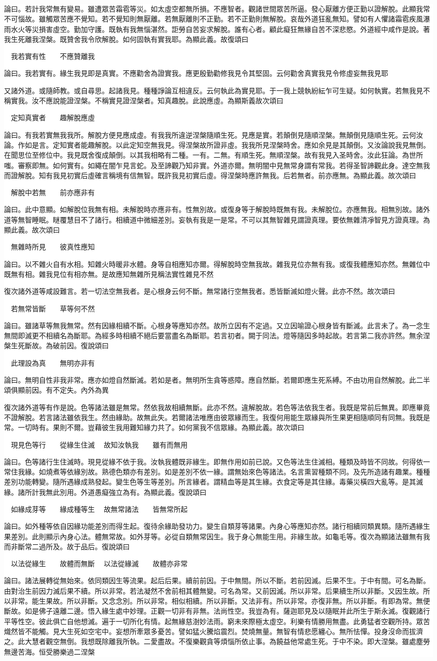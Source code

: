 論曰。若計我常無有變易。雖遭眾苦霜雹等災。如太虛空都無所損。不應智者。觀諸世間眾苦所逼。發心厭離方便正勤以證解脫。此顯我常不可惱故。雖觸眾苦應不覺知。若不覺知則無厭離。若無厭離則不正勤。若不正勤則無解脫。哀哉外道狂亂無知。譬如有人懼諸霜雹疾風瀑雨水火等災損害虛空。勤加守護。既執有我無惱湛然。詎勞自苦妄求解脫。誰有心者。顧此癡狂無緣自苦不深悲愍。外道經中咸作是說。著我生死離我涅槃。既贊舍我令欣解脫。如何固執有實我耶。為顯此義。故復頌曰

　我若實有性　　不應贊離我　

論曰。我若實有。緣生我見即是真實。不應勸舍為證實我。應更殷勤勸修我見令其堅固。云何勸舍真實我見令修虛妄無我見耶

又諸外道。或隨師教。或自尋思。起諸我見。種種諍論互相違反。云何執此為實見耶。于一我上競執紛紜乍可生疑。如何執實。若無我見不稱實我。汝不應說能證涅槃。不稱實見證涅槃者。知真趣脫。此說應虛。為顯斯義故次頌曰

　定知真實者　　趣解脫應虛　

論曰。有我若實無我我所。解脫方便見應成虛。有我我所違逆涅槃隨順生死。見應是實。若顛倒見隨順涅槃。無顛倒見隨順生死。云何汝論。作如是言。定知實者能趣解脫。以此定知空無我見。得涅槃故所證非虛。我我所見涅槃時舍。應如余見是其顛倒。又汝論說我見無倒。在聞思位至修位中。我見既舍復成顛倒。以其我相略有二種。一有。二無。有順生死。無順涅槃。故有我見入圣時舍。汝此狂論。為世所嗤。審察即無。如何實有。如繩在闇乍見言蛇。及至諦觀乃知非實。外道亦爾。無明闇中見無常身謂有常我。若得圣智諦觀此身。達空無我而證解脫。知有我見初實后虛確言稱境有信無智。既許我見初實后虛。得涅槃時應許無我。后若無者。前亦應無。為顯此義。故次頌曰

　解脫中若無　　前亦應非有　

論曰。此中意顯。如解脫位我無有相。未解脫時亦應非有。性無別故。或復身等于解脫時既無有我。未解脫位。亦應無我。相無別故。諸外道等無智睡眠。瞇覆慧目不了諸行。相續道中微細差別。妄執有我是一是常。不可以其無智雜見謂證真理。要依無雜清凈智見方證真理。為顯此義。故次頌曰

　無雜時所見　　彼真性應知　

論曰。以不雜火自有水相。知雜火時暖非水體。身等自相應知亦爾。得解脫時空無我故。雜我見位亦無有我。或復我體應知亦然。無雜位中既無有相。雜我見位有相亦無。是故應知無雜所見稱法實性雜見不然

復次諸外道等咸設難言。若一切法空無我者。是心根身云何不斷。無常諸行空無我者。悉皆斷滅如燈火聲。此亦不然。故次頌曰

　若無常皆斷　　草等何不然　

論曰。雖諸草等無我無常。然有因緣相續不斷。心根身等應知亦然。故所立因有不定過。又立因喻證心根身皆有斷滅。此言未了。為一念生無間即滅更不相續名為斷耶。為經多時相續不絕后要當盡名為斷耶。若言初者。闕于同法。燈等隨因多時起故。若言第二我亦許然。無余涅槃生死斷故。為破前因。復說頌曰

　此理設為真　　無明亦非有　

論曰。無明自性非我非常。應亦如燈自然斷滅。若如是者。無明所生貪等惑障。應自然斷。若爾即應生死系縛。不由功用自然解脫。此二半頌俱顯前因。有不定失。內外為異

復次諸外道等有作是說。色等諸法雖是無常。然依我故相續無斷。此亦不然。違解脫故。若色等法依我生者。我既是常前后無異。即應畢竟不證解脫。若言諸法雖依我生。然由緣助。故無此失。若爾諸法唯應由彼眾緣而生。我復何用能生眾緣與所生果更相隨順同有同無。我既是常。一切時有。果則不爾。豈藉彼生我用難知緣力共了。如何黨我不信眾緣。為顯此義。故次頌曰

　現見色等行　　從緣生住滅
　故知汝執我　　雖有而無用　

論曰。色等諸行生住滅時。現見從緣不依于我。汝執我體既非緣生。即無作用如前已說。又色等法生住滅相。種類及時皆不同故。何得依一常住我緣。如燒煮等依緣別故。熟德色類亦有差別。如是差別不依一緣。謂無始來色等諸法。名言熏習種類不同。及先所造諸有趣業。種種差別功能轉變。隨所遇緣成熟發起。變生色等生等差別。所言緣者。謂精血等是其生緣。衣食定等是其住緣。毒藥災橫四大亂等。是其滅緣。諸所計我無此別用。外道愚癡強立為有。為顯此義。復說頌曰

　如緣成芽等　　緣成種等生
　故無常諸法　　皆無常所起　

論曰。如外種等依自因緣功能差別而得生起。復待余緣助發功力。變生自類芽等諸果。內身心等應知亦然。諸行相續同類異類。隨所遇緣生果差別。此則顯示內身心法。體無常故。如外芽等。必從自類無常因生。我于身心無能生用。非緣生故。如龜毛等。復次為顯諸法雖無有我而非斷常二過所及。故于品后。復說頌曰

　以法從緣生　　故體而無斷
　以法從緣滅　　故體亦非常　

論曰。諸法展轉從無始來。依同類因生等流果。起后后果。續前前因。于中無間。所以不斷。若前因滅。后果不生。于中有間。可名為斷。由對治生前因力滅后果不續。所以非常。若法凝然不舍前相其體無變。可名為常。又前因滅。所以非常。后果續生所以非斷。又因生故。所以非常。能生果故。所以非斷。又念念別。所以非常。相似相續。所以非斷。又法非有。所以非常。亦復非無。所以非斷。有即為常。無便斷故。如是佛子遠離二邊。悟入緣生處中妙理。正觀一切非有非無。法尚性空。我豈為有。薩迦耶見及以隨眠并此所生于斯永滅。復觀諸行平等性空。彼此俱亡自他想滅。遍于一切所化有情。起無緣慈澍妙法雨。窮未來際極太虛空。利樂有情勝用無盡。此勇猛者空觀所持。眾苦熾然皆不能觸。見大生死如空宅中。妄想所牽眾多憂苦。譬如猛火騰焰震烈。焚燒無量。無智有情悲愿纏心。無所怯憚。投身沒命而拔濟之。此大慧者觀空無倒。我想既除離我所執。二愛盡故。不復樂觀貪等煩惱所依止事。為饒益他常處生死。于中不染。即大涅槃。雖處塵勞無邊苦海。恒受勝樂過二涅槃
